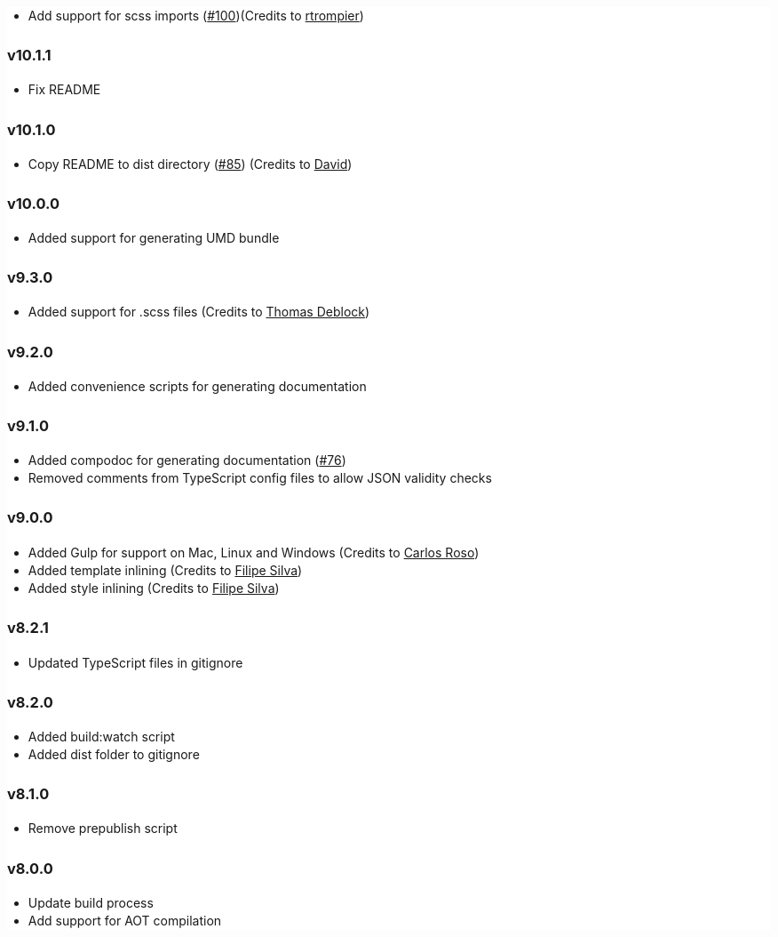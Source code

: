 - Add support for scss imports ([#100](https://github.com/jvandemo/generator-angular2-library/pull/100))(Credits to [rtrompier](https://github.com/rtrompier))

### v10.1.1

- Fix README

### v10.1.0

- Copy README to dist directory ([#85](https://github.com/jvandemo/generator-angular2-library/pull/85)) (Credits to [David](https://github.com/dbfannin))

### v10.0.0

- Added support for generating UMD bundle

### v9.3.0

- Added support for .scss files (Credits to [Thomas Deblock](https://github.com/deblockt))

### v9.2.0

- Added convenience scripts for generating documentation

### v9.1.0

- Added compodoc for generating documentation ([#76](https://github.com/jvandemo/generator-angular2-library/pull/76))
- Removed comments from TypeScript config files to allow JSON validity checks

### v9.0.0

- Added Gulp for support on Mac, Linux and Windows (Credits to [Carlos Roso](https://github.com/caroso1222))
- Added template inlining (Credits to [Filipe Silva](https://github.com/filipesilva))
- Added style inlining (Credits to [Filipe Silva](https://github.com/filipesilva))

### v8.2.1

- Updated TypeScript files in gitignore

### v8.2.0

- Added build:watch script
- Added dist folder to gitignore

### v8.1.0

- Remove prepublish script

### v8.0.0

- Update build process
- Add support for AOT compilation
